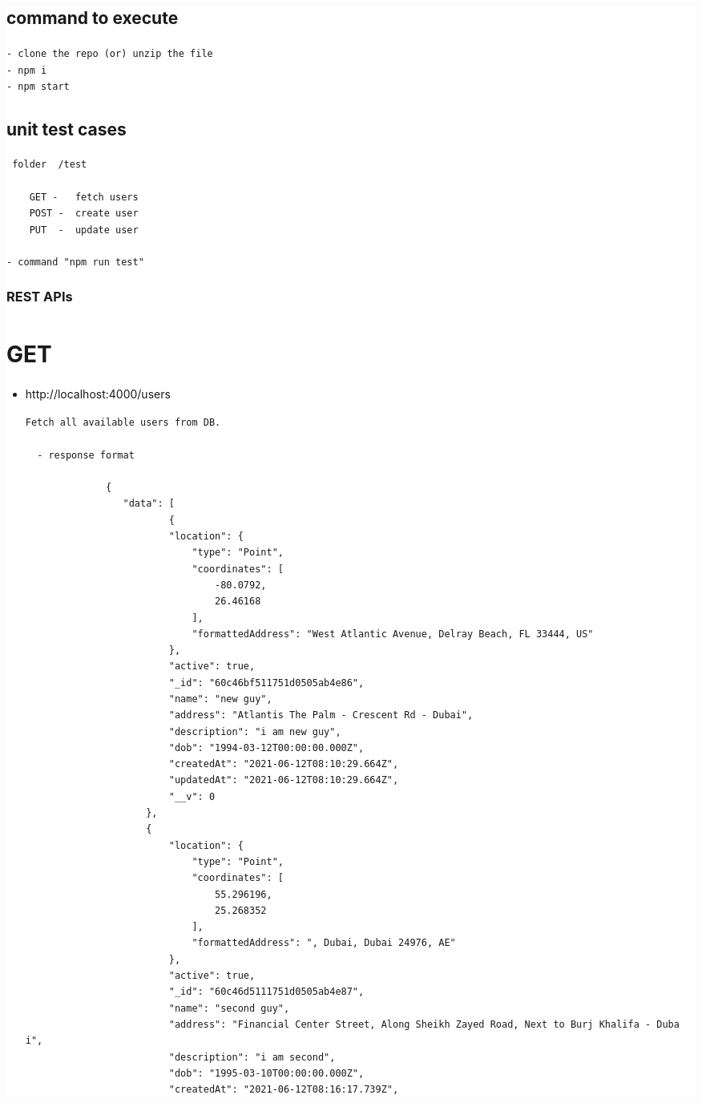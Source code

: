 ## command to execute

    - clone the repo (or) unzip the file
    - npm i 
    - npm start

## unit test cases

     folder  /test

        GET -   fetch users
        POST -  create user
        PUT  -  update user

    - command "npm run test"    


### REST APIs

# GET

- http://localhost:4000/users

      Fetch all available users from DB.

        - response format

                    {
                       "data": [
                               {
                               "location": {
                                   "type": "Point",
                                   "coordinates": [
                                       -80.0792,
                                       26.46168
                                   ],
                                   "formattedAddress": "West Atlantic Avenue, Delray Beach, FL 33444, US"
                               },
                               "active": true,
                               "_id": "60c46bf511751d0505ab4e86",
                               "name": "new guy",
                               "address": "Atlantis The Palm - Crescent Rd - Dubai",
                               "description": "i am new guy",
                               "dob": "1994-03-12T00:00:00.000Z",
                               "createdAt": "2021-06-12T08:10:29.664Z",
                               "updatedAt": "2021-06-12T08:10:29.664Z",
                               "__v": 0
                           },
                           {
                               "location": {
                                   "type": "Point",
                                   "coordinates": [
                                       55.296196,
                                       25.268352
                                   ],
                                   "formattedAddress": ", Dubai, Dubai 24976, AE"
                               },
                               "active": true,
                               "_id": "60c46d5111751d0505ab4e87",
                               "name": "second guy",
                               "address": "Financial Center Street, Along Sheikh Zayed Road, Next to Burj Khalifa - Dubai",
                               "description": "i am second",
                               "dob": "1995-03-10T00:00:00.000Z",
                               "createdAt": "2021-06-12T08:16:17.739Z",